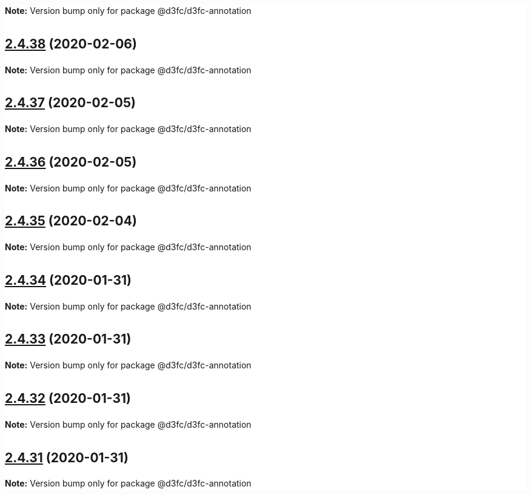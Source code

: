 **Note:** Version bump only for package @d3fc/d3fc-annotation

## [2.4.38](https://github.com/d3fc/d3fc/compare/@d3fc/d3fc-annotation@2.4.37...@d3fc/d3fc-annotation@2.4.38) (2020-02-06)

**Note:** Version bump only for package @d3fc/d3fc-annotation

## [2.4.37](https://github.com/d3fc/d3fc/compare/@d3fc/d3fc-annotation@2.4.36...@d3fc/d3fc-annotation@2.4.37) (2020-02-05)

**Note:** Version bump only for package @d3fc/d3fc-annotation

## [2.4.36](https://github.com/d3fc/d3fc/compare/@d3fc/d3fc-annotation@2.4.35...@d3fc/d3fc-annotation@2.4.36) (2020-02-05)

**Note:** Version bump only for package @d3fc/d3fc-annotation

## [2.4.35](https://github.com/d3fc/d3fc/compare/@d3fc/d3fc-annotation@2.4.34...@d3fc/d3fc-annotation@2.4.35) (2020-02-04)

**Note:** Version bump only for package @d3fc/d3fc-annotation

## [2.4.34](https://github.com/d3fc/d3fc/compare/@d3fc/d3fc-annotation@2.4.33...@d3fc/d3fc-annotation@2.4.34) (2020-01-31)

**Note:** Version bump only for package @d3fc/d3fc-annotation

## [2.4.33](https://github.com/d3fc/d3fc/compare/@d3fc/d3fc-annotation@2.4.32...@d3fc/d3fc-annotation@2.4.33) (2020-01-31)

**Note:** Version bump only for package @d3fc/d3fc-annotation

## [2.4.32](https://github.com/d3fc/d3fc/compare/@d3fc/d3fc-annotation@2.4.31...@d3fc/d3fc-annotation@2.4.32) (2020-01-31)

**Note:** Version bump only for package @d3fc/d3fc-annotation

## [2.4.31](https://github.com/d3fc/d3fc/compare/@d3fc/d3fc-annotation@2.4.30...@d3fc/d3fc-annotation@2.4.31) (2020-01-31)

**Note:** Version bump only for package @d3fc/d3fc-annotation
